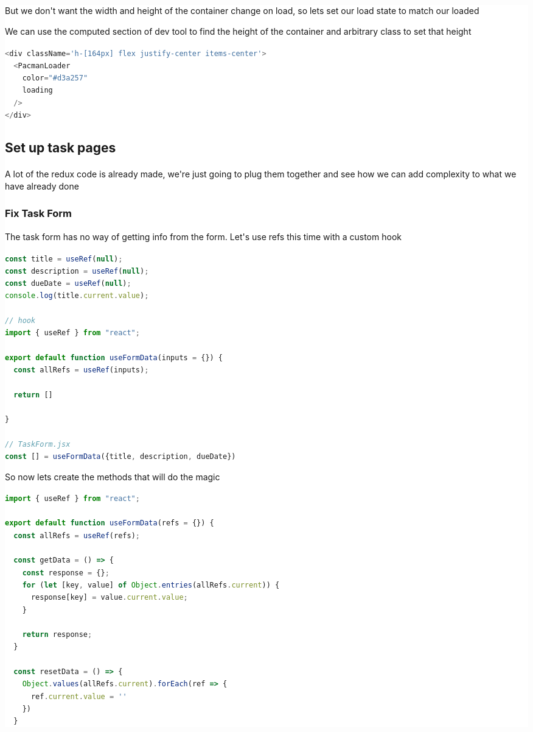 But we don't want the width and height of the container change on load, so lets set our load state to match our loaded

We can use the computed section of dev tool to find the height of the container and arbitrary class to set that height

```js
<div className='h-[164px] flex justify-center items-center'>
  <PacmanLoader
    color="#d3a257"
    loading
  />
</div>
```

## Set up task pages

A lot of the redux code is already made, we're just going to plug them together and see how we can add complexity to what we have already done

### Fix Task Form

The task form has no way of getting info from the form. Let's use refs this time with a custom hook

```js
const title = useRef(null);
const description = useRef(null);
const dueDate = useRef(null);
console.log(title.current.value);

// hook
import { useRef } from "react";

export default function useFormData(inputs = {}) {
  const allRefs = useRef(inputs);

  return []

}

// TaskForm.jsx
const [] = useFormData({title, description, dueDate})
```

So now lets create the methods that will do the magic

```js
import { useRef } from "react";

export default function useFormData(refs = {}) {
  const allRefs = useRef(refs);

  const getData = () => {
    const response = {};
    for (let [key, value] of Object.entries(allRefs.current)) {
      response[key] = value.current.value;
    }

    return response;
  }

  const resetData = () => {
    Object.values(allRefs.current).forEach(ref => {
      ref.current.value = ''
    })
  }

```